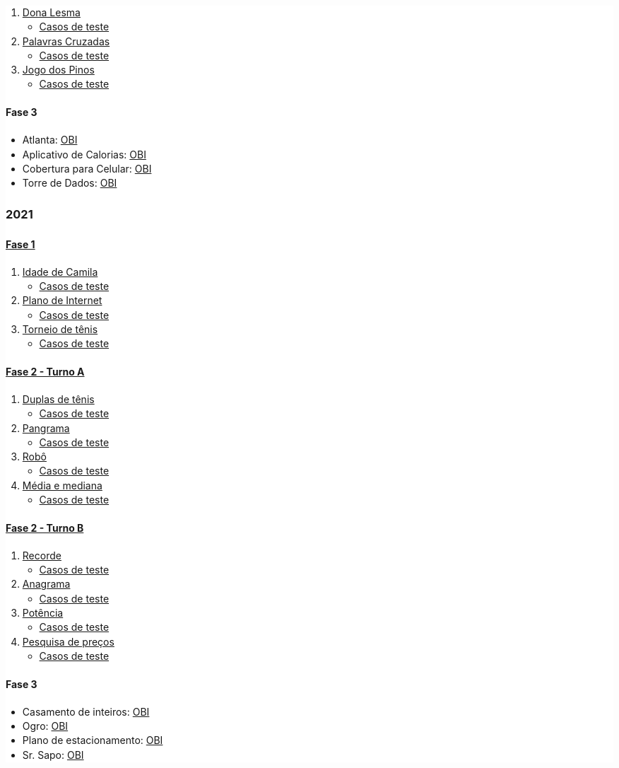 1. [Dona Lesma](https://neps.academy/br/exercise/1018)
    - [Casos de teste](test_set/2020f2pj_lesma.zip)
2. [Palavras Cruzadas](https://neps.academy/br/exercise/1013)
    - [Casos de teste](test_set/2020f2pj_cruzadas.zip)
3. [Jogo dos Pinos](https://neps.academy/br/exercise/1015)
    - [Casos de teste](test_set/2020f2pj_pinos.zip)

#### Fase 3

- Atlanta: [OBI](https://olimpiada.ic.unicamp.br/pratique/pj/2020/f3/atlanta/)
- Aplicativo de Calorias: [OBI](https://olimpiada.ic.unicamp.br/pratique/pj/2020/f3/calorias/)
- Cobertura para Celular: [OBI](https://olimpiada.ic.unicamp.br/pratique/pj/2020/f3/celular/)
- Torre de Dados: [OBI](https://olimpiada.ic.unicamp.br/pratique/pj/2020/f3/torre/)

### 2021

#### [Fase 1](provas/ProvaOBI2021_f1pj.pdf)

1. [Idade de Camila](https://neps.academy/br/exercise/1479)
    - [Casos de teste](test_set/2021f1pj_idade.zip)
2. [Plano de Internet](https://neps.academy/br/exercise/1480)
    - [Casos de teste](test_set/2021f1pj_plano.zip)
3. [Torneio de tênis](https://neps.academy/br/exercise/1481)
    - [Casos de teste](test_set/2021f1pj_torneio.zip)

#### [Fase 2 - Turno A](provas/ProvaOBI2021_f2bpj.pdf)

1. [Duplas de tênis](https://neps.academy/br/exercise/1653)
    - [Casos de teste](test_set/2021f2pj_tenis.zip)
2. [Pangrama](https://neps.academy/br/exercise/1654)
    - [Casos de teste](test_set/2021f2pj_pangrama.zip)
3. [Robô](https://neps.academy/br/exercise/1655)
    - [Casos de teste](test_set/2021f2pj_robo.zip)
4. [Média e mediana](https://neps.academy/br/exercise/1656)
    - [Casos de teste](test_set/2021f2pj_media.zip)

#### [Fase 2 - Turno B](provas/ProvaOBI2021_f2pj.pdf)

1. [Recorde](https://neps.academy/br/exercise/1720)
    - [Casos de teste](test_set/2021f2bpj_recorde.zip)
2. [Anagrama](https://neps.academy/br/exercise/1721)
    - [Casos de teste](test_set/2021f2bpj_anagrama.zip)
3. [Potência](https://neps.academy/br/exercise/1722) 
    - [Casos de teste](test_set/2021f2bpj_potencia.zip)
4. [Pesquisa de preços](https://neps.academy/br/exercise/1723)
    - [Casos de teste](test_set/2021f2bpj_pesquisa.zip)

#### Fase 3

- Casamento de inteiros: [OBI](https://olimpiada.ic.unicamp.br/pratique/pj/2021/f3/casamento/)
- Ogro: [OBI](https://olimpiada.ic.unicamp.br/pratique/pj/2021/f3/ogro/)
- Plano de estacionamento: [OBI](https://olimpiada.ic.unicamp.br/pratique/pj/2021/f3/plano/)
- Sr. Sapo: [OBI](https://olimpiada.ic.unicamp.br/pratique/pj/2021/f3/sapo/)
